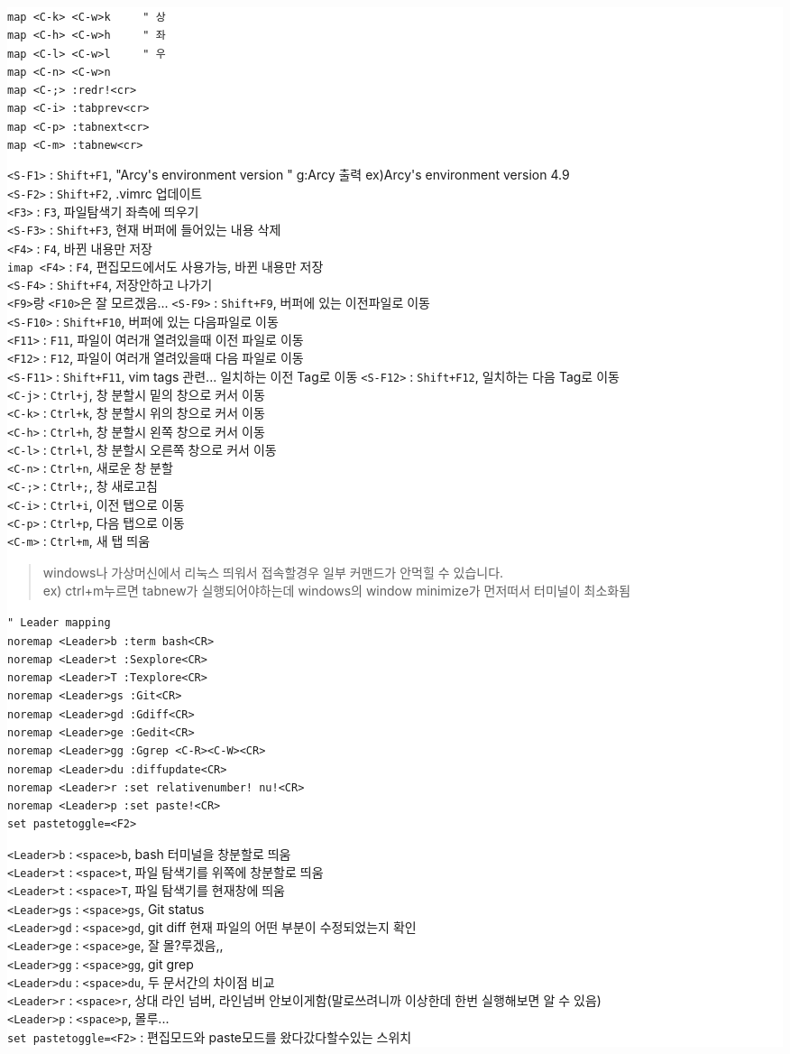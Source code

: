 ~~~vim
map <C-k> <C-w>k     " 상
map <C-h> <C-w>h     " 좌
map <C-l> <C-w>l     " 우
map <C-n> <C-w>n
map <C-;> :redr!<cr>
map <C-i> :tabprev<cr>
map <C-p> :tabnext<cr>
map <C-m> :tabnew<cr>
~~~
`<S-F1>` : `Shift+F1`, "Arcy's environment version " g:Arcy 출력 ex)Arcy's environment version 4.9   
`<S-F2>` : `Shift+F2`, .vimrc 업데이트  
`<F3>` : `F3`, 파일탐색기 좌측에 띄우기  
`<S-F3>` : `Shift+F3`, 현재 버퍼에 들어있는 내용 삭제  
`<F4>` : `F4`, 바뀐 내용만 저장  
`imap <F4>` : `F4`, 편집모드에서도 사용가능, 바뀐 내용만 저장  
`<S-F4>` : `Shift+F4`, 저장안하고 나가기   
`<F9>`랑 `<F10>`은 잘 모르겠음...
`<S-F9>` : `Shift+F9`, 버퍼에 있는 이전파일로 이동  
`<S-F10>` : `Shift+F10`, 버퍼에 있는 다음파일로 이동  
`<F11>` : `F11`, 파일이 여러개 열려있을때 이전 파일로 이동  
`<F12>` : `F12`, 파일이 여러개 열려있을때 다음 파일로 이동   
`<S-F11>` : `Shift+F11`, vim tags 관련... 일치하는 이전 Tag로 이동
`<S-F12>` : `Shift+F12`, 일치하는 다음 Tag로 이동   
`<C-j>` : `Ctrl+j`, 창 분할시 밑의 창으로 커서 이동  
`<C-k>` : `Ctrl+k`, 창 분할시 위의 창으로 커서 이동  
`<C-h>` : `Ctrl+h`, 창 분할시 왼쪽 창으로 커서 이동  
`<C-l>` : `Ctrl+l`, 창 분할시 오른쪽 창으로 커서 이동  
`<C-n>` : `Ctrl+n`, 새로운 창 분할   
`<C-;>` : `Ctrl+;`, 창 새로고침  
`<C-i>` : `Ctrl+i`, 이전 탭으로 이동   
`<C-p>` : `Ctrl+p`, 다음 탭으로 이동  
`<C-m>` : `Ctrl+m`, 새 탭 띄움   

>windows나 가상머신에서 리눅스 띄워서 접속할경우 일부 커맨드가 안먹힐 수 있습니다.   
>ex) ctrl+m누르면 tabnew가 실행되어야하는데 windows의 window minimize가 먼저떠서 터미널이 최소화됨

~~~vim
" Leader mapping
noremap <Leader>b :term bash<CR>
noremap <Leader>t :Sexplore<CR>
noremap <Leader>T :Texplore<CR>
noremap <Leader>gs :Git<CR>
noremap <Leader>gd :Gdiff<CR>
noremap <Leader>ge :Gedit<CR>
noremap <Leader>gg :Ggrep <C-R><C-W><CR>
noremap <Leader>du :diffupdate<CR>
noremap <Leader>r :set relativenumber! nu!<CR>
noremap <Leader>p :set paste!<CR>
set pastetoggle=<F2>
~~~

`<Leader>b` : `<space>b`, bash 터미널을 창분할로 띄움   
`<Leader>t` : `<space>t`, 파일 탐색기를 위쪽에 창분할로 띄움    
`<Leader>t` : `<space>T`, 파일 탐색기를 현재창에 띄움  
`<Leader>gs` : `<space>gs`, Git status   
`<Leader>gd` : `<space>gd`, git diff 현재 파일의 어떤 부분이 수정되었는지 확인  
`<Leader>ge` : `<space>ge`, 잘 몰?루겠음,,   
`<Leader>gg` : `<space>gg`, git grep    
`<Leader>du` : `<space>du`, 두 문서간의 차이점 비교  
`<Leader>r` : `<space>r`, 상대 라인 넘버, 라인넘버 안보이게함(말로쓰려니까 이상한데 한번 실행해보면 알 수 있음)  
`<Leader>p` : `<space>p`, 몰루...   
`set pastetoggle=<F2>` : 편집모드와 paste모드를 왔다갔다할수있는 스위치  
